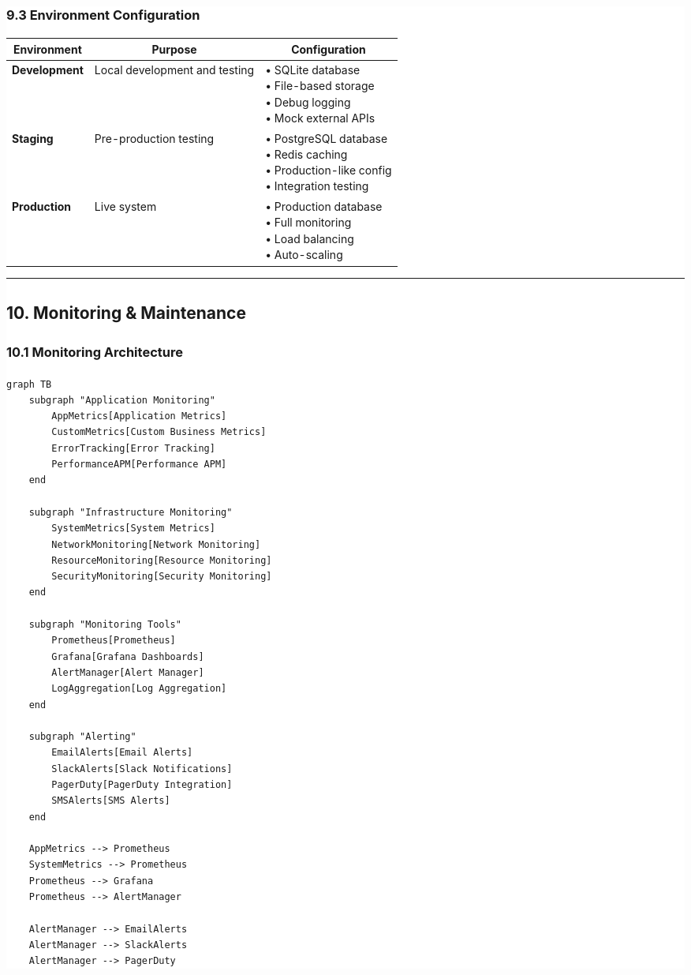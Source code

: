 ### 9.3 Environment Configuration

| Environment | Purpose | Configuration |
|-------------|---------|---------------|
| **Development** | Local development and testing | • SQLite database<br>• File-based storage<br>• Debug logging<br>• Mock external APIs |
| **Staging** | Pre-production testing | • PostgreSQL database<br>• Redis caching<br>• Production-like config<br>• Integration testing |
| **Production** | Live system | • Production database<br>• Full monitoring<br>• Load balancing<br>• Auto-scaling |

---

## 10. Monitoring & Maintenance

### 10.1 Monitoring Architecture

```mermaid
graph TB
    subgraph "Application Monitoring"
        AppMetrics[Application Metrics]
        CustomMetrics[Custom Business Metrics]
        ErrorTracking[Error Tracking]
        PerformanceAPM[Performance APM]
    end
    
    subgraph "Infrastructure Monitoring"
        SystemMetrics[System Metrics]
        NetworkMonitoring[Network Monitoring]
        ResourceMonitoring[Resource Monitoring]
        SecurityMonitoring[Security Monitoring]
    end
    
    subgraph "Monitoring Tools"
        Prometheus[Prometheus]
        Grafana[Grafana Dashboards]
        AlertManager[Alert Manager]
        LogAggregation[Log Aggregation]
    end
    
    subgraph "Alerting"
        EmailAlerts[Email Alerts]
        SlackAlerts[Slack Notifications]
        PagerDuty[PagerDuty Integration]
        SMSAlerts[SMS Alerts]
    end
    
    AppMetrics --> Prometheus
    SystemMetrics --> Prometheus
    Prometheus --> Grafana
    Prometheus --> AlertManager
    
    AlertManager --> EmailAlerts
    AlertManager --> SlackAlerts
    AlertManager --> PagerDuty
```
